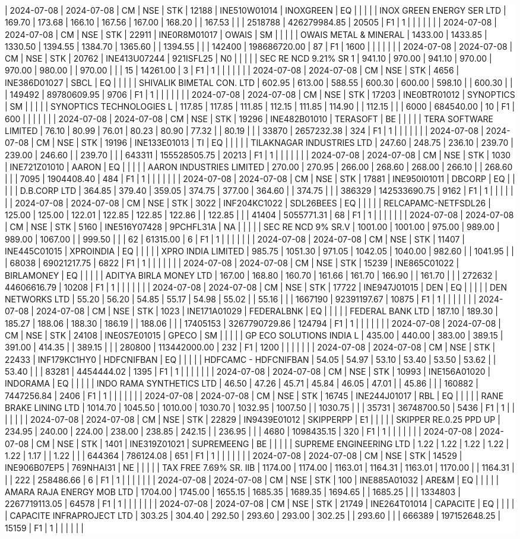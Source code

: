| 2024-07-08 | 2024-07-08 | CM | NSE | STK | 12188 | INE510W01014 | INOXGREEN | EQ |  |  |  |  | INOX GREEN ENERGY SER LTD | 169.70 | 173.68 | 166.10 | 167.56 | 167.00 | 168.20 |  | 167.53 |  |  | 2518788 | 426279984.85 | 20505 | F1 | 1 |  |  |  |  |  |
| 2024-07-08 | 2024-07-08 | CM | NSE | STK | 22911 | INE0R8M01017 | OWAIS | SM |  |  |  |  | OWAIS METAL & MINERAL | 1433.00 | 1433.85 | 1330.50 | 1394.55 | 1384.70 | 1365.60 |  | 1394.55 |  |  | 142400 | 198686720.00 | 87 | F1 | 1600 |  |  |  |  |  |
| 2024-07-08 | 2024-07-08 | CM | NSE | STK | 20762 | INE413U07244 | 921ISFL25 | N0 |  |  |  |  | SEC RE NCD 9.21% SR 1 | 941.10 | 970.00 | 941.10 | 970.00 | 970.00 | 980.00 |  | 970.00 |  |  | 15 | 14261.00 | 3 | F1 | 1 |  |  |  |  |  |
| 2024-07-08 | 2024-07-08 | CM | NSE | STK | 4656 | INE386D01027 | SBCL | EQ |  |  |  |  | SHIVALIK BIMETAL CON. LTD | 602.95 | 613.00 | 588.55 | 600.30 | 600.00 | 598.10 |  | 600.30 |  |  | 149492 | 89780609.95 | 9706 | F1 | 1 |  |  |  |  |  |
| 2024-07-08 | 2024-07-08 | CM | NSE | STK | 17203 | INE0BTR01012 | SYNOPTICS | SM |  |  |  |  | SYNOPTICS TECHNOLOGIES L | 117.85 | 117.85 | 111.85 | 112.15 | 111.85 | 114.90 |  | 112.15 |  |  | 6000 | 684540.00 | 10 | F1 | 600 |  |  |  |  |  |
| 2024-07-08 | 2024-07-08 | CM | NSE | STK | 19296 | INE482B01010 | TERASOFT | BE |  |  |  |  | TERA SOFTWARE LIMITED | 76.10 | 80.99 | 76.01 | 80.23 | 80.90 | 77.32 |  | 80.19 |  |  | 33870 | 2657232.38 | 324 | F1 | 1 |  |  |  |  |  |
| 2024-07-08 | 2024-07-08 | CM | NSE | STK | 19196 | INE133E01013 | TI | EQ |  |  |  |  | TILAKNAGAR INDUSTRIES LTD | 247.60 | 248.75 | 236.10 | 239.70 | 239.00 | 246.60 |  | 239.70 |  |  | 643311 | 155528505.75 | 20213 | F1 | 1 |  |  |  |  |  |
| 2024-07-08 | 2024-07-08 | CM | NSE | STK | 1030 | INE721Z01010 | AARON | EQ |  |  |  |  | AARON INDUSTRIES LIMITED | 270.00 | 270.95 | 266.00 | 268.60 | 268.00 | 266.10 |  | 268.60 |  |  | 7095 | 1904408.40 | 484 | F1 | 1 |  |  |  |  |  |
| 2024-07-08 | 2024-07-08 | CM | NSE | STK | 17881 | INE950I01011 | DBCORP | EQ |  |  |  |  | D.B.CORP LTD | 364.85 | 379.40 | 359.05 | 374.75 | 377.00 | 364.60 |  | 374.75 |  |  | 386329 | 142533690.75 | 9162 | F1 | 1 |  |  |  |  |  |
| 2024-07-08 | 2024-07-08 | CM | NSE | STK | 3022 | INF204KC1022 | SDL26BEES | EQ |  |  |  |  | RELCAPAMC-NETFSDL26 | 125.00 | 125.00 | 122.01 | 122.85 | 122.85 | 122.86 |  | 122.85 |  |  | 41404 | 5055771.31 | 68 | F1 | 1 |  |  |  |  |  |
| 2024-07-08 | 2024-07-08 | CM | NSE | STK | 5160 | INE516Y07428 | 9PCHFL31A | NA |  |  |  |  | SEC RE NCD 9% SR.V | 1001.00 | 1001.00 | 975.00 | 989.00 | 989.00 | 1067.00 |  | 999.50 |  |  | 62 | 61315.00 | 6 | F1 | 1 |  |  |  |  |  |
| 2024-07-08 | 2024-07-08 | CM | NSE | STK | 11407 | INE445C01015 | XPROINDIA | EQ |  |  |  |  | XPRO INDIA LIMITED | 985.75 | 1051.30 | 971.05 | 1042.05 | 1040.00 | 982.60 |  | 1041.95 |  |  | 68038 | 69021217.75 | 6822 | F1 | 1 |  |  |  |  |  |
| 2024-07-08 | 2024-07-08 | CM | NSE | STK | 15239 | INE865C01022 | BIRLAMONEY | EQ |  |  |  |  | ADITYA BIRLA MONEY LTD | 167.00 | 168.80 | 160.70 | 161.66 | 161.70 | 166.90 |  | 161.70 |  |  | 272632 | 44606616.79 | 10208 | F1 | 1 |  |  |  |  |  |
| 2024-07-08 | 2024-07-08 | CM | NSE | STK | 17722 | INE947J01015 | DEN | EQ |  |  |  |  | DEN NETWORKS LTD | 55.20 | 56.20 | 54.85 | 55.17 | 54.98 | 55.02 |  | 55.16 |  |  | 1667190 | 92391197.67 | 10875 | F1 | 1 |  |  |  |  |  |
| 2024-07-08 | 2024-07-08 | CM | NSE | STK | 1023 | INE171A01029 | FEDERALBNK | EQ |  |  |  |  | FEDERAL BANK LTD | 187.10 | 189.30 | 185.27 | 188.06 | 188.30 | 186.19 |  | 188.06 |  |  | 17405153 | 3267790729.86 | 124794 | F1 | 1 |  |  |  |  |  |
| 2024-07-08 | 2024-07-08 | CM | NSE | STK | 24108 | INE0S7E01015 | GPECO | SM |  |  |  |  | GP ECO SOLUTIONS INDIA L | 435.00 | 440.00 | 383.00 | 389.15 | 391.00 | 414.35 |  | 389.15 |  |  | 280800 | 113442000.00 | 232 | F1 | 1200 |  |  |  |  |  |
| 2024-07-08 | 2024-07-08 | CM | NSE | STK | 22433 | INF179KC1HY0 | HDFCNIFBAN | EQ |  |  |  |  | HDFCAMC - HDFCNIFBAN | 54.05 | 54.97 | 53.10 | 53.40 | 53.50 | 53.62 |  | 53.40 |  |  | 83281 | 4454444.02 | 1395 | F1 | 1 |  |  |  |  |  |
| 2024-07-08 | 2024-07-08 | CM | NSE | STK | 10993 | INE156A01020 | INDORAMA | EQ |  |  |  |  | INDO RAMA SYNTHETICS LTD | 46.50 | 47.26 | 45.71 | 45.84 | 46.05 | 47.01 |  | 45.86 |  |  | 160882 | 7447256.84 | 2406 | F1 | 1 |  |  |  |  |  |
| 2024-07-08 | 2024-07-08 | CM | NSE | STK | 16745 | INE244J01017 | RBL | EQ |  |  |  |  | RANE BRAKE LINING LTD | 1014.70 | 1045.50 | 1010.00 | 1030.70 | 1032.95 | 1007.50 |  | 1030.75 |  |  | 35731 | 36748700.50 | 5436 | F1 | 1 |  |  |  |  |  |
| 2024-07-08 | 2024-07-08 | CM | NSE | STK | 22829 | IN9439E01012 | SKIPPERPP | E1 |  |  |  |  | SKIPPER RE.0.25 PPD UP | 234.95 | 240.00 | 224.00 | 238.00 | 238.85 | 242.15 |  | 236.95 |  |  | 4680 | 1098435.15 | 320 | F1 | 1 |  |  |  |  |  |
| 2024-07-08 | 2024-07-08 | CM | NSE | STK | 1401 | INE319Z01021 | SUPREMEENG | BE |  |  |  |  | SUPREME ENGINEERING LTD | 1.22 | 1.22 | 1.22 | 1.22 | 1.22 | 1.17 |  | 1.22 |  |  | 644364 | 786124.08 | 651 | F1 | 1 |  |  |  |  |  |
| 2024-07-08 | 2024-07-08 | CM | NSE | STK | 14529 | INE906B07EP5 | 769NHAI31 | NE |  |  |  |  | TAX FREE 7.69% SR. IIB | 1174.00 | 1174.00 | 1163.01 | 1164.31 | 1163.01 | 1170.00 |  | 1164.31 |  |  | 222 | 258486.66 | 6 | F1 | 1 |  |  |  |  |  |
| 2024-07-08 | 2024-07-08 | CM | NSE | STK | 100 | INE885A01032 | ARE&M | EQ |  |  |  |  | AMARA RAJA ENERGY MOB LTD | 1704.00 | 1745.00 | 1655.15 | 1685.35 | 1689.35 | 1694.65 |  | 1685.25 |  |  | 1334803 | 2267719113.05 | 64578 | F1 | 1 |  |  |  |  |  |
| 2024-07-08 | 2024-07-08 | CM | NSE | STK | 21749 | INE264T01014 | CAPACITE | EQ |  |  |  |  | CAPACITE INFRAPROJECT LTD | 303.25 | 304.40 | 292.50 | 293.60 | 293.00 | 302.25 |  | 293.60 |  |  | 666389 | 197152648.25 | 15159 | F1 | 1 |  |  |  |  |  |